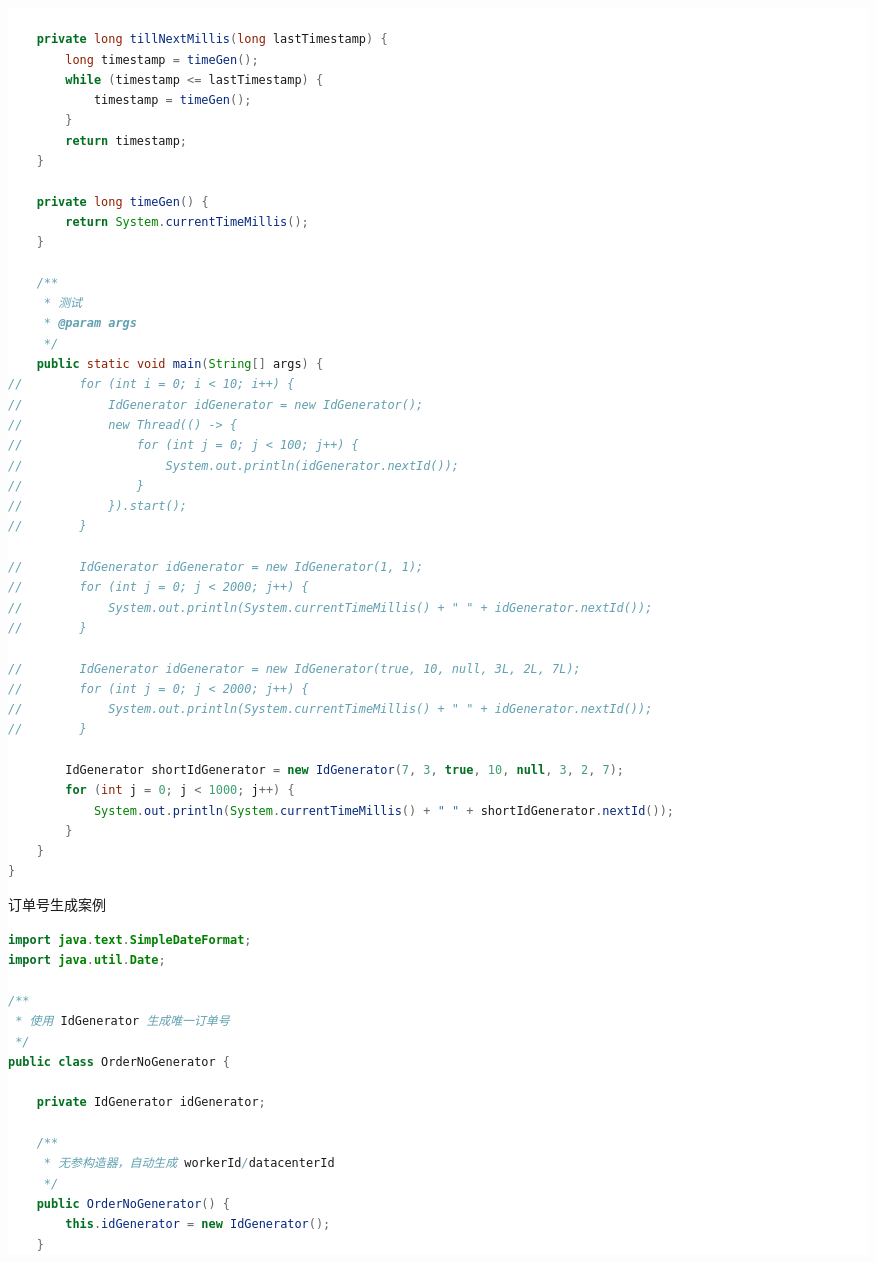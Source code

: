 ```java

    private long tillNextMillis(long lastTimestamp) {
        long timestamp = timeGen();
        while (timestamp <= lastTimestamp) {
            timestamp = timeGen();
        }
        return timestamp;
    }

    private long timeGen() {
        return System.currentTimeMillis();
    }

    /**
     * 测试
     * @param args
     */
    public static void main(String[] args) {
//        for (int i = 0; i < 10; i++) {
//            IdGenerator idGenerator = new IdGenerator();
//            new Thread(() -> {
//                for (int j = 0; j < 100; j++) {
//                    System.out.println(idGenerator.nextId());
//                }
//            }).start();
//        }

//        IdGenerator idGenerator = new IdGenerator(1, 1);
//        for (int j = 0; j < 2000; j++) {
//            System.out.println(System.currentTimeMillis() + " " + idGenerator.nextId());
//        }

//        IdGenerator idGenerator = new IdGenerator(true, 10, null, 3L, 2L, 7L);
//        for (int j = 0; j < 2000; j++) {
//            System.out.println(System.currentTimeMillis() + " " + idGenerator.nextId());
//        }

        IdGenerator shortIdGenerator = new IdGenerator(7, 3, true, 10, null, 3, 2, 7);
        for (int j = 0; j < 1000; j++) {
            System.out.println(System.currentTimeMillis() + " " + shortIdGenerator.nextId());
        }
    }
}
```

订单号生成案例

```java
import java.text.SimpleDateFormat;
import java.util.Date;

/**
 * 使用 IdGenerator 生成唯一订单号
 */
public class OrderNoGenerator {

    private IdGenerator idGenerator;

    /**
     * 无参构造器，自动生成 workerId/datacenterId
     */
    public OrderNoGenerator() {
        this.idGenerator = new IdGenerator();
    }
```